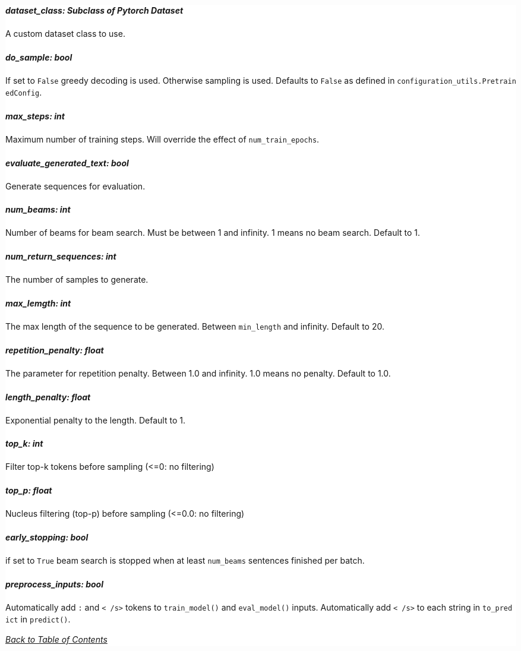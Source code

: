 #### *dataset_class: Subclass of Pytorch Dataset*

A custom dataset class to use.

#### *do_sample: bool*

If set to `False` greedy decoding is used. Otherwise sampling is used. Defaults to `False` as defined in `configuration_utils.PretrainedConfig`.

#### *max_steps: int*

Maximum number of training steps. Will override the effect of `num_train_epochs`.

#### *evaluate_generated_text: bool*

Generate sequences for evaluation.

#### *num_beams: int*

Number of beams for beam search. Must be between 1 and infinity. 1 means no beam search. Default to 1.

#### *num_return_sequences: int*

The number of samples to generate.

#### *max_lemgth: int*

The max length of the sequence to be generated.  Between `min_length` and infinity. Default to 20.

#### *repetition_penalty: float*

The parameter for repetition penalty. Between 1.0 and infinity. 1.0 means no penalty. Default to 1.0.

#### *length_penalty: float*

Exponential penalty to the length. Default to 1.

#### *top_k: int*

Filter top-k tokens before sampling (<=0: no filtering)

#### *top_p: float*

Nucleus filtering (top-p) before sampling (<=0.0: no filtering)

#### *early_stopping: bool*

if set to `True` beam search is stopped when at least `num_beams` sentences finished per batch.

#### *preprocess_inputs: bool*

Automatically add `:` and `< /s>` tokens to `train_model()` and `eval_model()` inputs. Automatically add `< /s>` to each string in `to_predict` in `predict()`.


_[Back to Table of Contents](#table-of-contents)_
